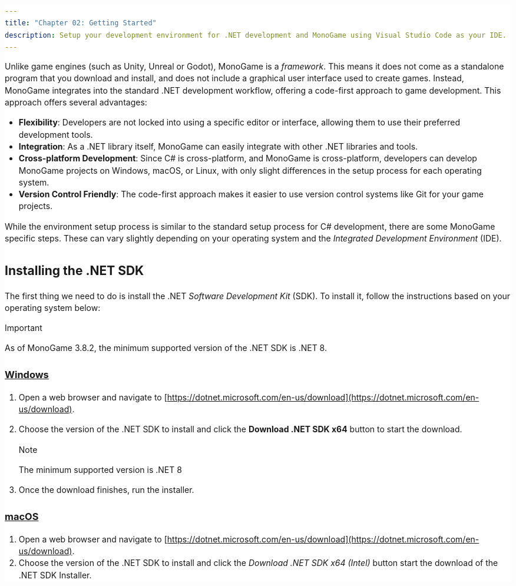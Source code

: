 ```yaml
---
title: "Chapter 02: Getting Started"
description: Setup your development environment for .NET development and MonoGame using Visual Studio Code as your IDE.
---
```


Unlike game engines (such as Unity, Unreal or Godot), MonoGame is a *framework*. This means it does not come as a standalone program that you download and install, and does not include a graphical user interface used to create games. Instead, MonoGame integrates into the standard .NET development workflow, offering a code-first approach to game development. This approach offers several advantages:

* **Flexibility**: Developers are not locked into using a specific editor or interface, allowing them to use their preferred development tools.
* **Integration**: As a .NET library itself, MonoGame can easily integrate with other .NET libraries and tools.
* **Cross-platform Development**: Since C# is cross-platform, and MonoGame is cross-platform, developers can develop MonoGame projects on Windows, macOS, or Linux, with only slight differences in the setup process for each operating system.
* **Version Control Friendly**: The code-first approach makes it easier to use version control systems like Git for your game projects.

While the environment setup process is similar to the standard setup process for C# development, there are some MonoGame specific steps. These can vary slightly depending on your operating system and the *Integrated Development Environment* (IDE).

## Installing the .NET SDK

The first thing we need to do is install the .NET *Software Development Kit* (SDK). To install it, follow the instructions based on your operating system below:

> [!IMPORTANT]
> As of MonoGame 3.8.2, the minimum supported version of the .NET SDK is .NET 8.

### [Windows](#tab/windows)

1. Open a web browser and navigate to [https://dotnet.microsoft.com/en-us/download](https://dotnet.microsoft.com/en-us/download).
2. Choose the version of the .NET SDK to install and click the **Download .NET SDK x64** button to start the download.

    > [!NOTE]
    > The minimum supported version is .NET 8

3. Once the download finishes, run the installer.

### [macOS](#tab/macos)

1. Open a web browser and navigate to [https://dotnet.microsoft.com/en-us/download](https://dotnet.microsoft.com/en-us/download).
2. Choose the version of the .NET SDK to install and click the *Download .NET SDK x64 (Intel)* button start the download of the .NET SDK Installer.
